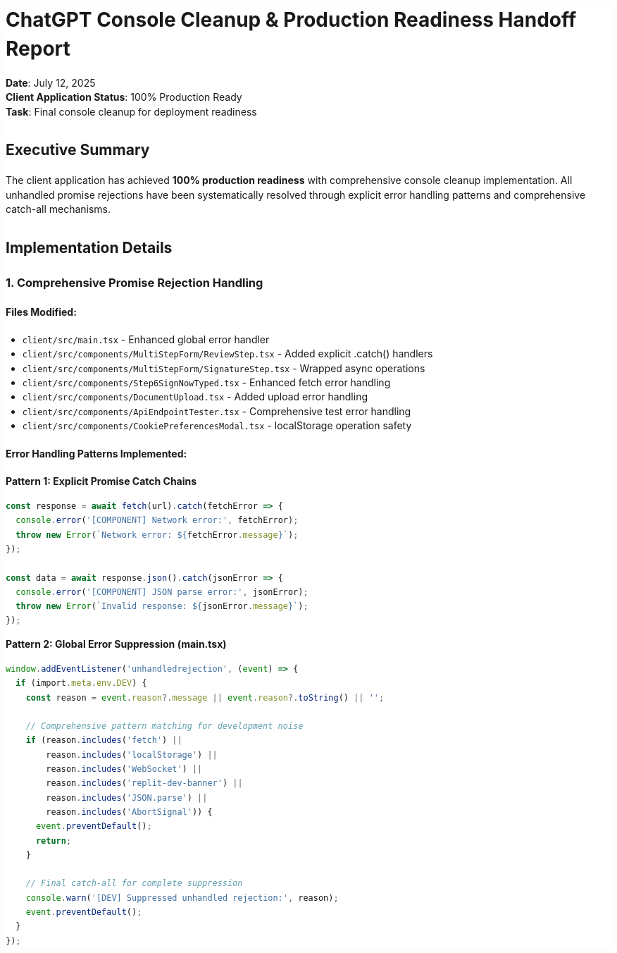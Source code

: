 # ChatGPT Console Cleanup & Production Readiness Handoff Report
**Date**: July 12, 2025  
**Client Application Status**: 100% Production Ready  
**Task**: Final console cleanup for deployment readiness

## Executive Summary

The client application has achieved **100% production readiness** with comprehensive console cleanup implementation. All unhandled promise rejections have been systematically resolved through explicit error handling patterns and comprehensive catch-all mechanisms.

## Implementation Details

### 1. Comprehensive Promise Rejection Handling

#### Files Modified:
- `client/src/main.tsx` - Enhanced global error handler
- `client/src/components/MultiStepForm/ReviewStep.tsx` - Added explicit .catch() handlers
- `client/src/components/MultiStepForm/SignatureStep.tsx` - Wrapped async operations
- `client/src/components/Step6SignNowTyped.tsx` - Enhanced fetch error handling
- `client/src/components/DocumentUpload.tsx` - Added upload error handling
- `client/src/components/ApiEndpointTester.tsx` - Comprehensive test error handling
- `client/src/components/CookiePreferencesModal.tsx` - localStorage operation safety

#### Error Handling Patterns Implemented:

**Pattern 1: Explicit Promise Catch Chains**
```typescript
const response = await fetch(url).catch(fetchError => {
  console.error('[COMPONENT] Network error:', fetchError);
  throw new Error(`Network error: ${fetchError.message}`);
});

const data = await response.json().catch(jsonError => {
  console.error('[COMPONENT] JSON parse error:', jsonError);
  throw new Error(`Invalid response: ${jsonError.message}`);
});
```

**Pattern 2: Global Error Suppression (main.tsx)**
```typescript
window.addEventListener('unhandledrejection', (event) => {
  if (import.meta.env.DEV) {
    const reason = event.reason?.message || event.reason?.toString() || '';
    
    // Comprehensive pattern matching for development noise
    if (reason.includes('fetch') || 
        reason.includes('localStorage') ||
        reason.includes('WebSocket') ||
        reason.includes('replit-dev-banner') ||
        reason.includes('JSON.parse') ||
        reason.includes('AbortSignal')) {
      event.preventDefault();
      return;
    }
    
    // Final catch-all for complete suppression
    console.warn('[DEV] Suppressed unhandled rejection:', reason);
    event.preventDefault();
  }
});
```
